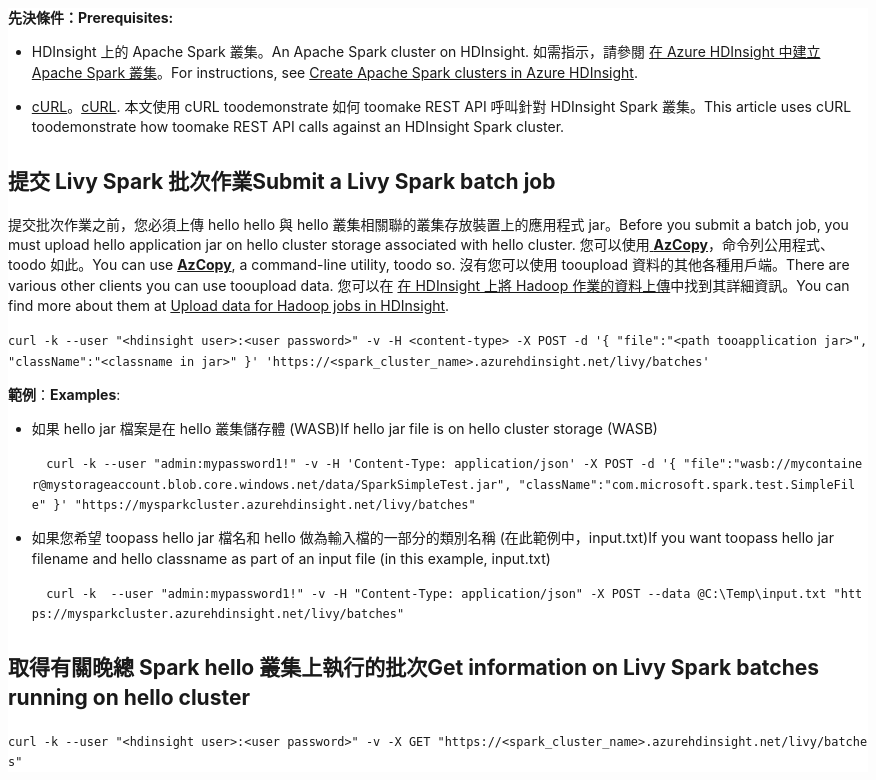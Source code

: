 <span data-ttu-id="19446-110">**先決條件：**</span><span class="sxs-lookup"><span data-stu-id="19446-110">**Prerequisites:**</span></span>

* <span data-ttu-id="19446-111">HDInsight 上的 Apache Spark 叢集。</span><span class="sxs-lookup"><span data-stu-id="19446-111">An Apache Spark cluster on HDInsight.</span></span> <span data-ttu-id="19446-112">如需指示，請參閱 [在 Azure HDInsight 中建立 Apache Spark 叢集](hdinsight-apache-spark-jupyter-spark-sql.md)。</span><span class="sxs-lookup"><span data-stu-id="19446-112">For instructions, see [Create Apache Spark clusters in Azure HDInsight](hdinsight-apache-spark-jupyter-spark-sql.md).</span></span>

* <span data-ttu-id="19446-113">[cURL](http://curl.haxx.se/)。</span><span class="sxs-lookup"><span data-stu-id="19446-113">[cURL](http://curl.haxx.se/).</span></span> <span data-ttu-id="19446-114">本文使用 cURL toodemonstrate 如何 toomake REST API 呼叫針對 HDInsight Spark 叢集。</span><span class="sxs-lookup"><span data-stu-id="19446-114">This article uses cURL toodemonstrate how toomake REST API calls against an HDInsight Spark cluster.</span></span>

## <a name="submit-a-livy-spark-batch-job"></a><span data-ttu-id="19446-115">提交 Livy Spark 批次作業</span><span class="sxs-lookup"><span data-stu-id="19446-115">Submit a Livy Spark batch job</span></span>
<span data-ttu-id="19446-116">提交批次作業之前，您必須上傳 hello hello 與 hello 叢集相關聯的叢集存放裝置上的應用程式 jar。</span><span class="sxs-lookup"><span data-stu-id="19446-116">Before you submit a batch job, you must upload hello application jar on hello cluster storage associated with hello cluster.</span></span> <span data-ttu-id="19446-117">您可以使用[ **AzCopy**](../storage/common/storage-use-azcopy.md)，命令列公用程式、 toodo 如此。</span><span class="sxs-lookup"><span data-stu-id="19446-117">You can use [**AzCopy**](../storage/common/storage-use-azcopy.md), a command-line utility, toodo so.</span></span> <span data-ttu-id="19446-118">沒有您可以使用 tooupload 資料的其他各種用戶端。</span><span class="sxs-lookup"><span data-stu-id="19446-118">There are various other clients you can use tooupload data.</span></span> <span data-ttu-id="19446-119">您可以在 [在 HDInsight 上將 Hadoop 作業的資料上傳](hdinsight-upload-data.md)中找到其詳細資訊。</span><span class="sxs-lookup"><span data-stu-id="19446-119">You can find more about them at [Upload data for Hadoop jobs in HDInsight](hdinsight-upload-data.md).</span></span>

    curl -k --user "<hdinsight user>:<user password>" -v -H <content-type> -X POST -d '{ "file":"<path tooapplication jar>", "className":"<classname in jar>" }' 'https://<spark_cluster_name>.azurehdinsight.net/livy/batches'

<span data-ttu-id="19446-120">**範例**：</span><span class="sxs-lookup"><span data-stu-id="19446-120">**Examples**:</span></span>

* <span data-ttu-id="19446-121">如果 hello jar 檔案是在 hello 叢集儲存體 (WASB)</span><span class="sxs-lookup"><span data-stu-id="19446-121">If hello jar file is on hello cluster storage (WASB)</span></span>
  
        curl -k --user "admin:mypassword1!" -v -H 'Content-Type: application/json' -X POST -d '{ "file":"wasb://mycontainer@mystorageaccount.blob.core.windows.net/data/SparkSimpleTest.jar", "className":"com.microsoft.spark.test.SimpleFile" }' "https://mysparkcluster.azurehdinsight.net/livy/batches"
* <span data-ttu-id="19446-122">如果您希望 toopass hello jar 檔名和 hello 做為輸入檔的一部分的類別名稱 (在此範例中，input.txt)</span><span class="sxs-lookup"><span data-stu-id="19446-122">If you want toopass hello jar filename and hello classname as part of an input file (in this example, input.txt)</span></span>
  
        curl -k  --user "admin:mypassword1!" -v -H "Content-Type: application/json" -X POST --data @C:\Temp\input.txt "https://mysparkcluster.azurehdinsight.net/livy/batches"

## <a name="get-information-on-livy-spark-batches-running-on-hello-cluster"></a><span data-ttu-id="19446-123">取得有關晚總 Spark hello 叢集上執行的批次</span><span class="sxs-lookup"><span data-stu-id="19446-123">Get information on Livy Spark batches running on hello cluster</span></span>
    curl -k --user "<hdinsight user>:<user password>" -v -X GET "https://<spark_cluster_name>.azurehdinsight.net/livy/batches"
